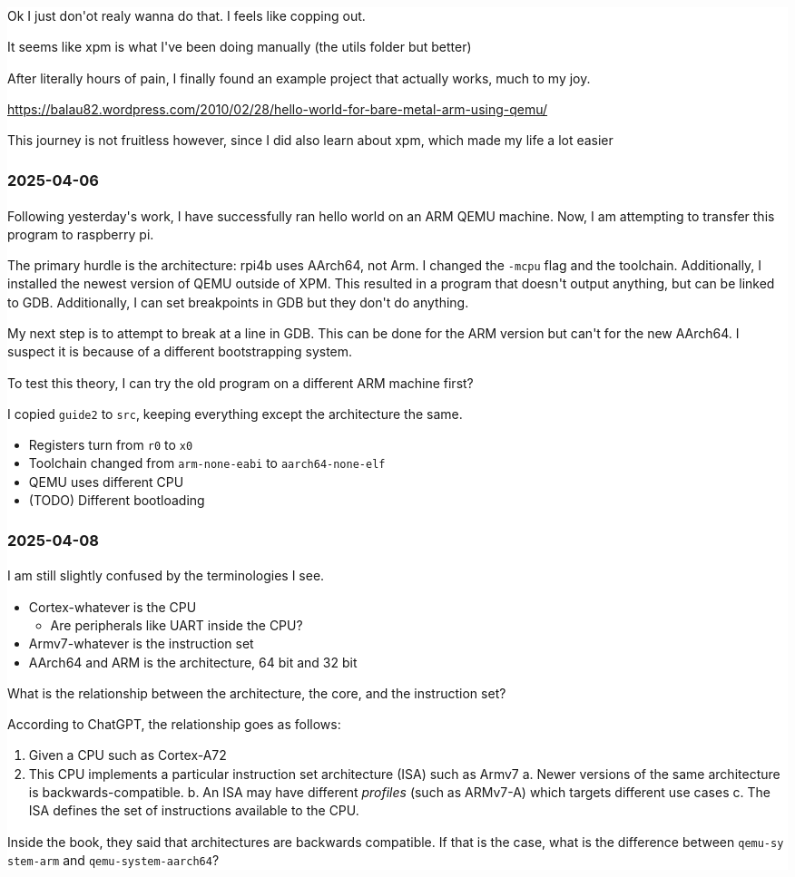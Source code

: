 Ok I just don'ot realy wanna do that. I feels like copping out.

It seems like xpm is what I've been doing manually (the utils folder but better)

After literally hours of pain, I finally found an example project that actually
works, much to my joy.

https://balau82.wordpress.com/2010/02/28/hello-world-for-bare-metal-arm-using-qemu/

This journey is not fruitless however, since I did also learn about xpm, which
made my life a lot easier

### 2025-04-06

Following yesterday's work, I have successfully ran hello world on an ARM QEMU
machine. Now, I am attempting to transfer this program to raspberry pi.

The primary hurdle is the architecture: rpi4b uses AArch64, not Arm. I changed
the `-mcpu` flag and the toolchain. Additionally, I installed the newest version
of QEMU outside of XPM. This resulted in a program that doesn't output anything,
but can be linked to GDB. Additionally, I can set breakpoints in GDB but they
don't do anything.

My next step is to attempt to break at a line in GDB. This can be done for the
ARM version but can't for the new AArch64. I suspect it is because of a
different bootstrapping system.

To test this theory, I can try the old program on a different ARM machine first?

I copied `guide2` to `src`, keeping everything except the architecture the same.
* Registers turn from `r0` to `x0`
* Toolchain changed from `arm-none-eabi` to `aarch64-none-elf`
* QEMU uses different CPU
* (TODO) Different bootloading

### 2025-04-08

I am still slightly confused by the terminologies I see.
* Cortex-whatever is the CPU
    + Are peripherals like UART inside the CPU?
* Armv7-whatever is the instruction set
* AArch64 and ARM is the architecture, 64 bit and 32 bit

What is the relationship between the architecture, the core, and the instruction
set?

According to ChatGPT, the relationship goes as follows:
1. Given a CPU such as Cortex-A72
2. This CPU implements a particular instruction set architecture (ISA) such as
   Armv7
    a. Newer versions of the same architecture is backwards-compatible.
    b. An ISA may have different *profiles* (such as ARMv7-A) which targets
       different use cases
    c. The ISA defines the set of instructions available to the CPU.

Inside the book, they said that architectures are backwards compatible. If that
is the case, what is the difference between `qemu-system-arm` and
`qemu-system-aarch64`?
